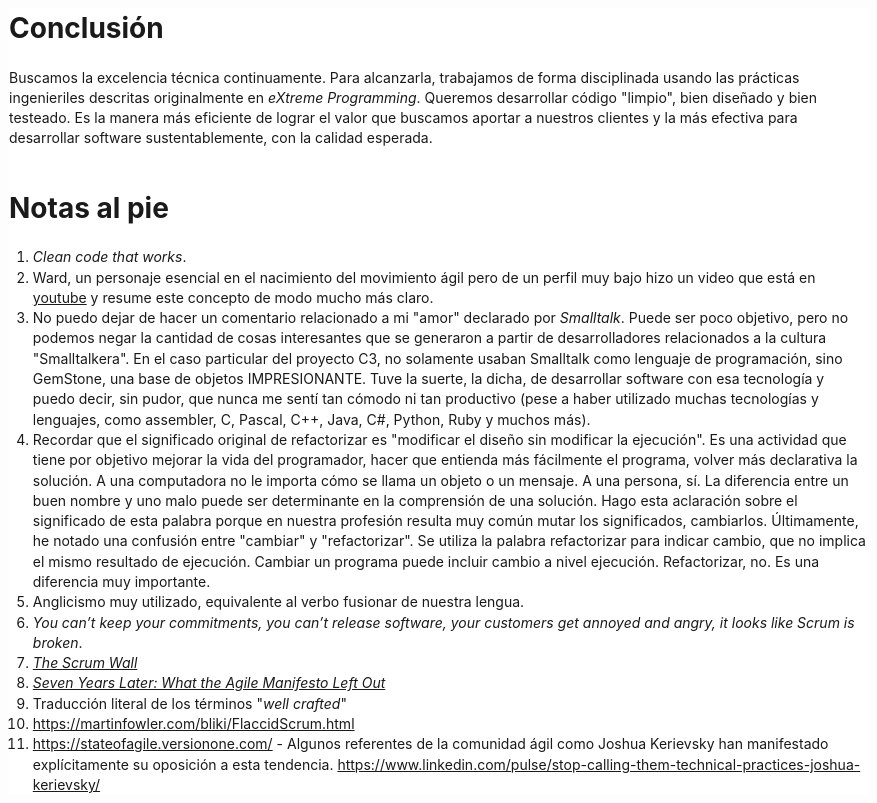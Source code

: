 # Conclusión

Buscamos la excelencia técnica continuamente. Para alcanzarla, trabajamos de forma disciplinada usando las prácticas ingenieriles descritas originalmente en *eXtreme Programming*. Queremos desarrollar código "limpio", bien diseñado y bien testeado. Es la manera más eficiente de lograr el valor que buscamos aportar a nuestros clientes y la más efectiva para desarrollar software sustentablemente, con la calidad esperada. 

# Notas al pie



1. *Clean code that works*.
2. Ward, un personaje esencial en el nacimiento del movimiento ágil pero de un perfil muy bajo hizo un video que está en [youtube](https://www.youtube.com/watch?v=pqeJFYwnkjE) y resume este concepto de modo mucho más claro.
3. No puedo dejar de hacer un comentario relacionado a mi "amor" declarado por *Smalltalk*. Puede ser poco objetivo, pero no podemos negar la cantidad de cosas interesantes que se generaron a partir de desarrolladores relacionados a la cultura "Smalltalkera". En el caso particular del proyecto C3, no solamente usaban Smalltalk como lenguaje de programación, sino GemStone, una base de objetos IMPRESIONANTE. Tuve la suerte, la dicha, de desarrollar software con esa tecnología y puedo decir, sin pudor, que nunca me sentí tan cómodo ni tan productivo (pese a haber utilizado muchas tecnologías y lenguajes, como assembler, C, Pascal, C++, Java, C#, Python, Ruby y muchos más).
4. Recordar que el significado original de refactorizar es "modificar el diseño sin modificar la ejecución". Es una actividad que tiene por objetivo mejorar la vida del programador, hacer que entienda más fácilmente el programa, volver más declarativa la solución. A una computadora no le importa cómo se llama un objeto o un mensaje. A una persona, sí. La diferencia entre un buen nombre y uno malo puede ser determinante en la comprensión de una solución. Hago esta aclaración sobre el significado de esta palabra porque en nuestra profesión resulta muy común mutar los significados, cambiarlos. Últimamente, he notado una confusión entre "cambiar" y "refactorizar". Se utiliza la palabra refactorizar para indicar cambio, que no implica el mismo resultado de ejecución. Cambiar un programa puede incluir cambio a nivel ejecución. Refactorizar, no. Es una diferencia muy importante.
5. Anglicismo muy utilizado, equivalente al verbo fusionar de nuestra lengua.
6. *You can’t keep your commitments, you can’t release software, your customers get annoyed and angry, it looks like Scrum is broken*.
7. [*The Scrum Wall*](https://www.allankellyassociates.co.uk/archives/869/scrum-wall-another-agile-failure-mode/)
8. [*Seven Years Later: What the Agile Manifesto Left Out*](https://www.stickyminds.com/sites/default/files/presentation/file/2013/08BADPR_WK1.pdf)
9. Traducción literal de los términos "*well crafted*"
10. https://martinfowler.com/bliki/FlaccidScrum.html
11. <https://stateofagile.versionone.com/> - Algunos referentes de la comunidad ágil como Joshua Kerievsky han manifestado explícitamente su oposición a esta tendencia. https://www.linkedin.com/pulse/stop-calling-them-technical-practices-joshua-kerievsky/
